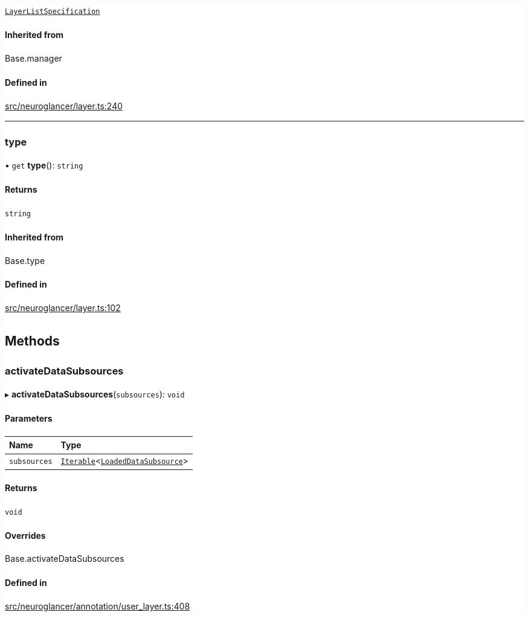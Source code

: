 [`LayerListSpecification`](neuroglancer_layer.LayerListSpecification.md)

#### Inherited from

Base.manager

#### Defined in

[src/neuroglancer/layer.ts:240](https://github.com/ActiveBrainAtlas2/neuroglancer/blob/034b457d/src/neuroglancer/layer.ts#L240)

___

### type

• `get` **type**(): `string`

#### Returns

`string`

#### Inherited from

Base.type

#### Defined in

[src/neuroglancer/layer.ts:102](https://github.com/ActiveBrainAtlas2/neuroglancer/blob/034b457d/src/neuroglancer/layer.ts#L102)

## Methods

### activateDataSubsources

▸ **activateDataSubsources**(`subsources`): `void`

#### Parameters

| Name | Type |
| :------ | :------ |
| `subsources` | [`Iterable`](../interfaces/main_module._internal_.Iterable.md)<[`LoadedDataSubsource`](neuroglancer_layer_data_source.LoadedDataSubsource.md)\> |

#### Returns

`void`

#### Overrides

Base.activateDataSubsources

#### Defined in

[src/neuroglancer/annotation/user_layer.ts:408](https://github.com/ActiveBrainAtlas2/neuroglancer/blob/034b457d/src/neuroglancer/annotation/user_layer.ts#L408)
